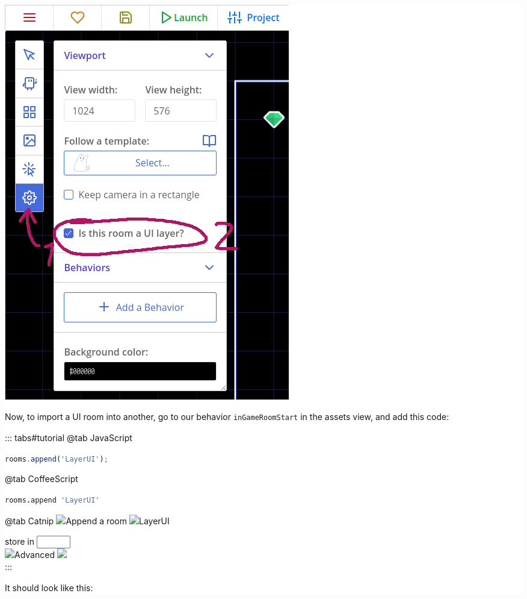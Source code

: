 ![Enabling the layer as a UI layer](./../images/tutorials/tutPlatformer_LayerUICheckbox.png)

 Now, to import a UI room into another, go to our behavior `inGameRoomStart` in the assets view, and add this code:

::: tabs#tutorial
@tab JavaScript
```js
rooms.append('LayerUI');
```
@tab CoffeeScript
```coffee
rooms.append 'LayerUI'
```
@tab Catnip
<catnip-block class=" command    selected">  <img src="/assets/icons/room.svg" class="feather"><span class="catnip-block-aTextLabel">Append a room</span>          <span class="catnip-block-aConstantInput menu string ">   <img src="/assets/icons/image.svg" class="feather"><span>LayerUI</span></span>   <div class="catnip-block-aFiller"></div>        <span class="catnip-block-aTextLabel">store in</span>                   <input type="text" class="catnip-block-aConstantInput wildcard " style=" width: 6.5ch;    " readonly="readonly">        <div class="catnip-block-Options"> <div class="catnip-block-anOptionsToggle"> <img src="/assets/icons/chevron-down.svg" class="feather"><span>Advanced</span> <img src="/assets/icons/chevron-down.svg" class="feather"> </div>    </div>       </catnip-block>
:::

It should look like this:
